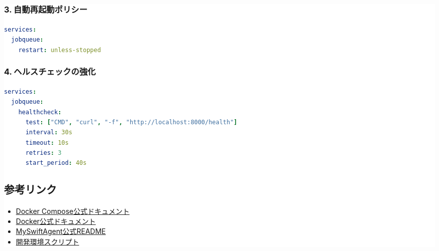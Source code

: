 ### 3. 自動再起動ポリシー

```yaml
services:
  jobqueue:
    restart: unless-stopped
```

### 4. ヘルスチェックの強化

```yaml
services:
  jobqueue:
    healthcheck:
      test: ["CMD", "curl", "-f", "http://localhost:8000/health"]
      interval: 30s
      timeout: 10s
      retries: 3
      start_period: 40s
```

## 参考リンク

- [Docker Compose公式ドキュメント](https://docs.docker.com/compose/)
- [Docker公式ドキュメント](https://docs.docker.com/)
- [MySwiftAgent公式README](./README.md)
- [開発環境スクリプト](./scripts/dev-start.sh)
